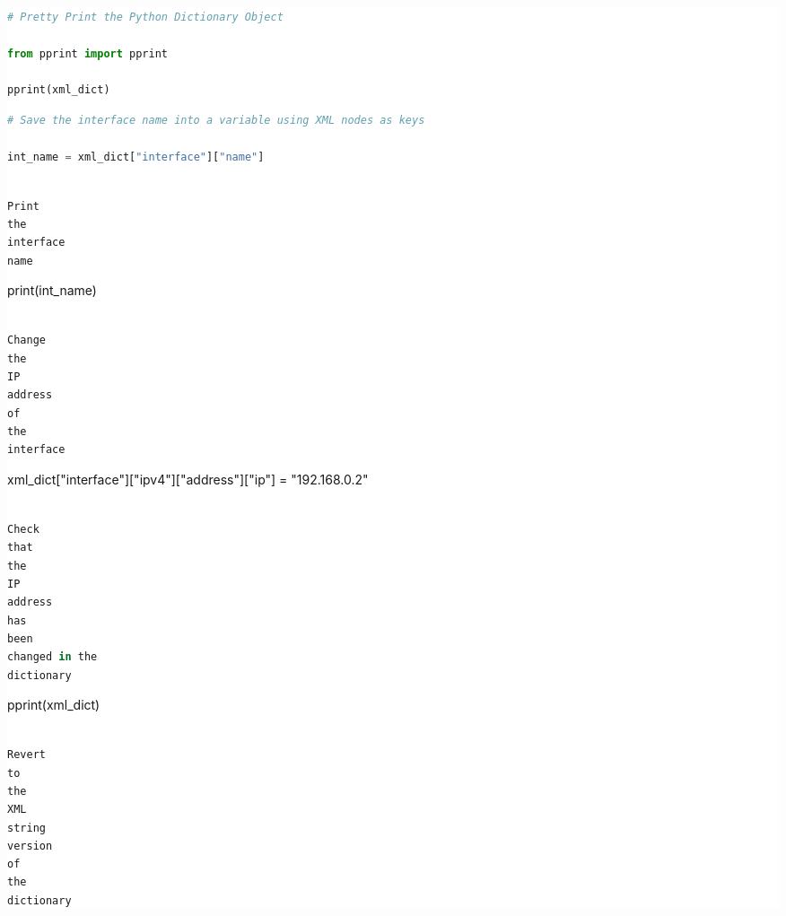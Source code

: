 
```python
# Pretty Print the Python Dictionary Object

from pprint import pprint

pprint(xml_dict)
```


```python
# Save the interface name into a variable using XML nodes as keys

int_name = xml_dict["interface"]["name"]
```


```python

Print
the
interface
name
```

print(int_name)


```python

Change
the
IP
address
of
the
interface
```

xml_dict["interface"]["ipv4"]["address"]["ip"] = "192.168.0.2"


```python

Check
that
the
IP
address
has
been
changed in the
dictionary
```

pprint(xml_dict)


```python

Revert
to
the
XML
string
version
of
the
dictionary
```
